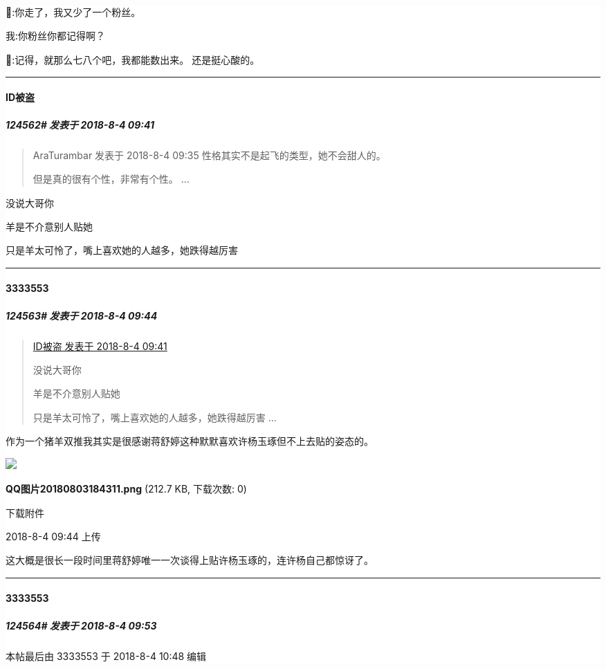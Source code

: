 🐷:你走了，我又少了一个粉丝。

我:你粉丝你都记得啊？

🐷:记得，就那么七八个吧，我都能数出来。</blockquote>
还是挺心酸的。


*****

####  ID被盗  
##### 124562#       发表于 2018-8-4 09:41


<blockquote>AraTurambar 发表于 2018-8-4 09:35
性格其实不是起飞的类型，她不会甜人的。


但是真的很有个性，非常有个性。 ...</blockquote>
没说大哥你

羊是不介意别人贴她

只是羊太可怜了，嘴上喜欢她的人越多，她跌得越厉害


*****

####  3333553  
##### 124563#       发表于 2018-8-4 09:44


<blockquote><a href="httphttps://bbs.saraba1st.com/2b/forum.php?mod=redirect&amp;goto=findpost&amp;pid=40540988&amp;ptid=1105387" target="_blank">ID被盗 发表于 2018-8-4 09:41</a>

没说大哥你

羊是不介意别人贴她

只是羊太可怜了，嘴上喜欢她的人越多，她跌得越厉害 ...</blockquote>
作为一个猪羊双推我其实是很感谢蒋舒婷这种默默喜欢许杨玉琢但不上去贴的姿态的。

<img src="https://img.saraba1st.com/forum/201808/04/094401hzqx0ovv00jj7nqf.png" referrerpolicy="no-referrer">


<strong>QQ图片20180803184311.png</strong> (212.7 KB, 下载次数: 0)

下载附件

2018-8-4 09:44 上传


这大概是很长一段时间里蒋舒婷唯一一次谈得上贴许杨玉琢的，连许杨自己都惊讶了。


*****

####  3333553  
##### 124564#       发表于 2018-8-4 09:53


 本帖最后由 3333553 于 2018-8-4 10:48 编辑 
